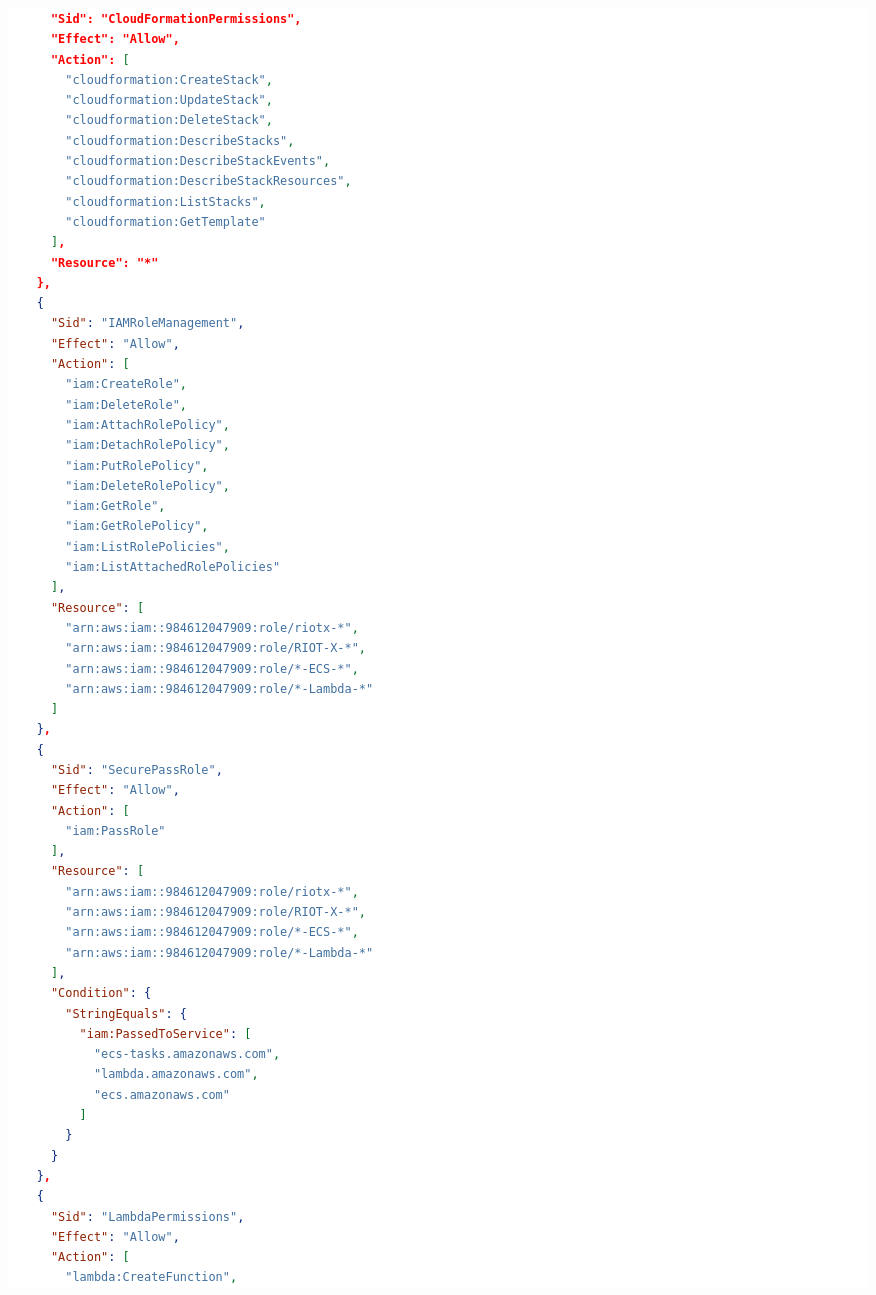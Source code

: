 ```json
      "Sid": "CloudFormationPermissions",
      "Effect": "Allow",
      "Action": [
        "cloudformation:CreateStack",
        "cloudformation:UpdateStack",
        "cloudformation:DeleteStack",
        "cloudformation:DescribeStacks",
        "cloudformation:DescribeStackEvents",
        "cloudformation:DescribeStackResources",
        "cloudformation:ListStacks",
        "cloudformation:GetTemplate"
      ],
      "Resource": "*"
    },
    {
      "Sid": "IAMRoleManagement",
      "Effect": "Allow",
      "Action": [
        "iam:CreateRole",
        "iam:DeleteRole",
        "iam:AttachRolePolicy",
        "iam:DetachRolePolicy",
        "iam:PutRolePolicy",
        "iam:DeleteRolePolicy",
        "iam:GetRole",
        "iam:GetRolePolicy",
        "iam:ListRolePolicies",
        "iam:ListAttachedRolePolicies"
      ],
      "Resource": [
        "arn:aws:iam::984612047909:role/riotx-*",
        "arn:aws:iam::984612047909:role/RIOT-X-*",
        "arn:aws:iam::984612047909:role/*-ECS-*",
        "arn:aws:iam::984612047909:role/*-Lambda-*"
      ]
    },
    {
      "Sid": "SecurePassRole",
      "Effect": "Allow",
      "Action": [
        "iam:PassRole"
      ],
      "Resource": [
        "arn:aws:iam::984612047909:role/riotx-*",
        "arn:aws:iam::984612047909:role/RIOT-X-*",
        "arn:aws:iam::984612047909:role/*-ECS-*",
        "arn:aws:iam::984612047909:role/*-Lambda-*"
      ],
      "Condition": {
        "StringEquals": {
          "iam:PassedToService": [
            "ecs-tasks.amazonaws.com",
            "lambda.amazonaws.com",
            "ecs.amazonaws.com"
          ]
        }
      }
    },
    {
      "Sid": "LambdaPermissions",
      "Effect": "Allow",
      "Action": [
        "lambda:CreateFunction",
```